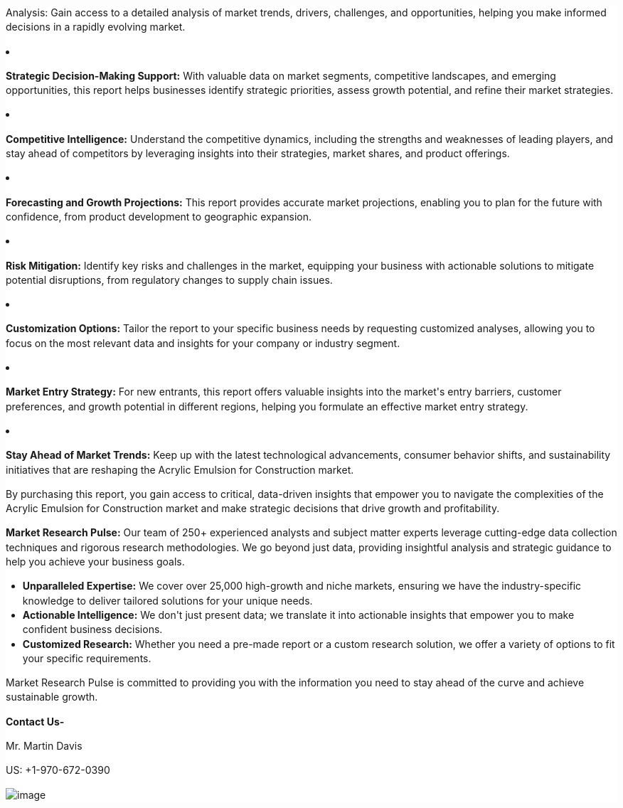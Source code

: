 Analysis:</strong> Gain access to a detailed analysis of market trends, drivers, challenges, and opportunities, helping you make informed decisions in a rapidly evolving market.</p></li><li><p><strong>Strategic Decision-Making Support:</strong> With valuable data on market segments, competitive landscapes, and emerging opportunities, this report helps businesses identify strategic priorities, assess growth potential, and refine their market strategies.</p></li><li><p><strong>Competitive Intelligence:</strong> Understand the competitive dynamics, including the strengths and weaknesses of leading players, and stay ahead of competitors by leveraging insights into their strategies, market shares, and product offerings.</p></li><li><p><strong>Forecasting and Growth Projections:</strong> This report provides accurate market projections, enabling you to plan for the future with confidence, from product development to geographic expansion.</p></li><li><p><strong>Risk Mitigation:</strong> Identify key risks and challenges in the market, equipping your business with actionable solutions to mitigate potential disruptions, from regulatory changes to supply chain issues.</p></li><li><p><strong>Customization Options:</strong> Tailor the report to your specific business needs by requesting customized analyses, allowing you to focus on the most relevant data and insights for your company or industry segment.</p></li><li><p><strong>Market Entry Strategy:</strong> For new entrants, this report offers valuable insights into the market's entry barriers, customer preferences, and growth potential in different regions, helping you formulate an effective market entry strategy.</p></li><li><p><strong>Stay Ahead of Market Trends:</strong> Keep up with the latest technological advancements, consumer behavior shifts, and sustainability initiatives that are reshaping the Acrylic Emulsion for Construction market.</p></li></ol><p>By purchasing this report, you gain access to critical, data-driven insights that empower you to navigate the complexities of the Acrylic Emulsion for Construction market and make strategic decisions that drive growth and profitability.</p><p><strong>Market Research Pulse:</strong>&nbsp;Our team of 250+ experienced analysts and subject matter experts leverage cutting-edge data collection techniques and rigorous research methodologies. We go beyond just data, providing insightful analysis and strategic guidance to help you achieve your business goals.</p><ul><li><strong>Unparalleled Expertise:</strong>&nbsp;We cover over 25,000 high-growth and niche markets, ensuring we have the industry-specific knowledge to deliver tailored solutions for your unique needs.</li><li><strong>Actionable Intelligence:</strong>&nbsp;We don't just present data; we translate it into actionable insights that empower you to make confident business decisions.</li><li><strong>Customized Research:</strong>&nbsp;Whether you need a pre-made report or a custom research solution, we offer a variety of options to fit your specific requirements.</li></ul><p>Market Research Pulse is committed to providing you with the information you need to stay ahead of the curve and achieve sustainable growth.</p><p><strong>Contact Us-</strong></p><p>Mr. Martin Davis</p><p>US: +1-970-672-0390</p>
![image](https://github.com/user-attachments/assets/b5fc4ea5-dece-4b33-9eee-ee24b78fe072)
